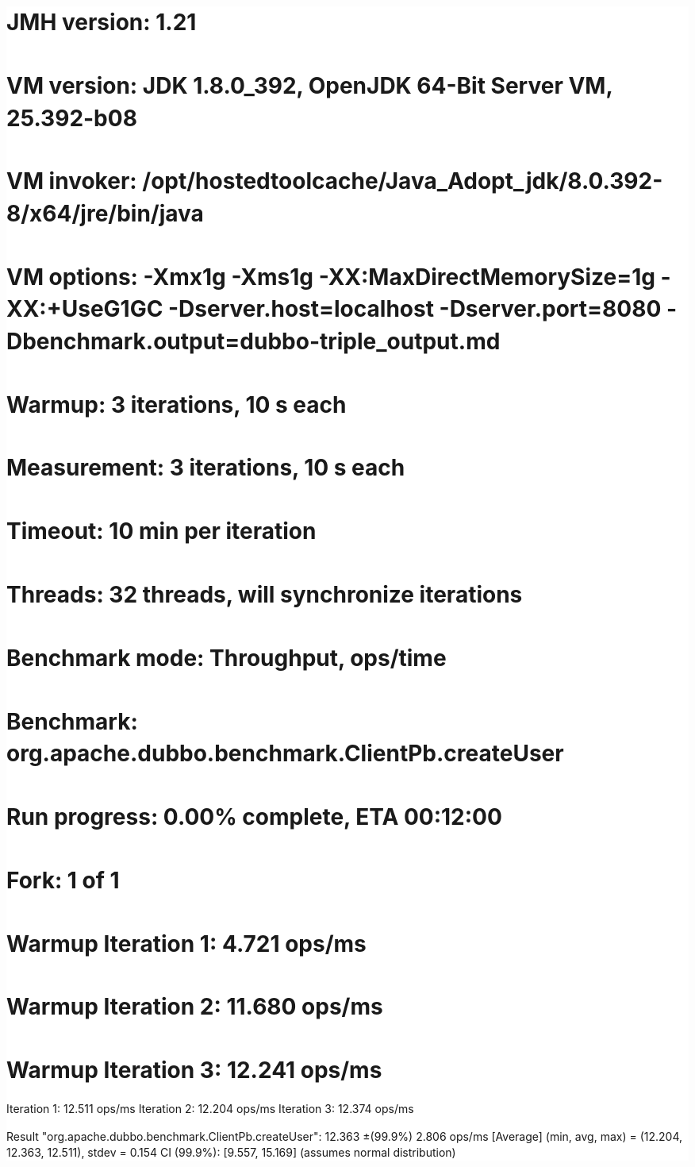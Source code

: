 # JMH version: 1.21
# VM version: JDK 1.8.0_392, OpenJDK 64-Bit Server VM, 25.392-b08
# VM invoker: /opt/hostedtoolcache/Java_Adopt_jdk/8.0.392-8/x64/jre/bin/java
# VM options: -Xmx1g -Xms1g -XX:MaxDirectMemorySize=1g -XX:+UseG1GC -Dserver.host=localhost -Dserver.port=8080 -Dbenchmark.output=dubbo-triple_output.md
# Warmup: 3 iterations, 10 s each
# Measurement: 3 iterations, 10 s each
# Timeout: 10 min per iteration
# Threads: 32 threads, will synchronize iterations
# Benchmark mode: Throughput, ops/time
# Benchmark: org.apache.dubbo.benchmark.ClientPb.createUser

# Run progress: 0.00% complete, ETA 00:12:00
# Fork: 1 of 1
# Warmup Iteration   1: 4.721 ops/ms
# Warmup Iteration   2: 11.680 ops/ms
# Warmup Iteration   3: 12.241 ops/ms
Iteration   1: 12.511 ops/ms
Iteration   2: 12.204 ops/ms
Iteration   3: 12.374 ops/ms


Result "org.apache.dubbo.benchmark.ClientPb.createUser":
  12.363 ±(99.9%) 2.806 ops/ms [Average]
  (min, avg, max) = (12.204, 12.363, 12.511), stdev = 0.154
  CI (99.9%): [9.557, 15.169] (assumes normal distribution)
